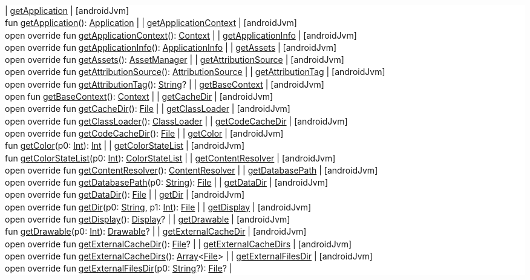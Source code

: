 | [getApplication](index.md#1881791868%2FFunctions%2F-2092570116) | [androidJvm]<br>fun [getApplication](index.md#1881791868%2FFunctions%2F-2092570116)(): [Application](https://developer.android.com/reference/kotlin/android/app/Application.html) |
| [getApplicationContext](index.md#720574270%2FFunctions%2F-2092570116) | [androidJvm]<br>open override fun [getApplicationContext](index.md#720574270%2FFunctions%2F-2092570116)(): [Context](https://developer.android.com/reference/kotlin/android/content/Context.html) |
| [getApplicationInfo](index.md#875309695%2FFunctions%2F-2092570116) | [androidJvm]<br>open override fun [getApplicationInfo](index.md#875309695%2FFunctions%2F-2092570116)(): [ApplicationInfo](https://developer.android.com/reference/kotlin/android/content/pm/ApplicationInfo.html) |
| [getAssets](index.md#929224314%2FFunctions%2F-2092570116) | [androidJvm]<br>open override fun [getAssets](index.md#929224314%2FFunctions%2F-2092570116)(): [AssetManager](https://developer.android.com/reference/kotlin/android/content/res/AssetManager.html) |
| [getAttributionSource](index.md#745115299%2FFunctions%2F-2092570116) | [androidJvm]<br>open override fun [getAttributionSource](index.md#745115299%2FFunctions%2F-2092570116)(): [AttributionSource](https://developer.android.com/reference/kotlin/android/content/AttributionSource.html) |
| [getAttributionTag](index.md#-2059689374%2FFunctions%2F-2092570116) | [androidJvm]<br>open override fun [getAttributionTag](index.md#-2059689374%2FFunctions%2F-2092570116)(): [String](https://kotlinlang.org/api/latest/jvm/stdlib/kotlin/-string/index.html)? |
| [getBaseContext](index.md#1836627711%2FFunctions%2F-2092570116) | [androidJvm]<br>open fun [getBaseContext](index.md#1836627711%2FFunctions%2F-2092570116)(): [Context](https://developer.android.com/reference/kotlin/android/content/Context.html) |
| [getCacheDir](index.md#-803358382%2FFunctions%2F-2092570116) | [androidJvm]<br>open override fun [getCacheDir](index.md#-803358382%2FFunctions%2F-2092570116)(): [File](https://developer.android.com/reference/kotlin/java/io/File.html) |
| [getClassLoader](index.md#1242041746%2FFunctions%2F-2092570116) | [androidJvm]<br>open override fun [getClassLoader](index.md#1242041746%2FFunctions%2F-2092570116)(): [ClassLoader](https://developer.android.com/reference/kotlin/java/lang/ClassLoader.html) |
| [getCodeCacheDir](index.md#1138511077%2FFunctions%2F-2092570116) | [androidJvm]<br>open override fun [getCodeCacheDir](index.md#1138511077%2FFunctions%2F-2092570116)(): [File](https://developer.android.com/reference/kotlin/java/io/File.html) |
| [getColor](index.md#1612713529%2FFunctions%2F-2092570116) | [androidJvm]<br>fun [getColor](index.md#1612713529%2FFunctions%2F-2092570116)(p0: [Int](https://kotlinlang.org/api/latest/jvm/stdlib/kotlin/-int/index.html)): [Int](https://kotlinlang.org/api/latest/jvm/stdlib/kotlin/-int/index.html) |
| [getColorStateList](index.md#49622702%2FFunctions%2F-2092570116) | [androidJvm]<br>fun [getColorStateList](index.md#49622702%2FFunctions%2F-2092570116)(p0: [Int](https://kotlinlang.org/api/latest/jvm/stdlib/kotlin/-int/index.html)): [ColorStateList](https://developer.android.com/reference/kotlin/android/content/res/ColorStateList.html) |
| [getContentResolver](index.md#-1924753378%2FFunctions%2F-2092570116) | [androidJvm]<br>open override fun [getContentResolver](index.md#-1924753378%2FFunctions%2F-2092570116)(): [ContentResolver](https://developer.android.com/reference/kotlin/android/content/ContentResolver.html) |
| [getDatabasePath](index.md#1182335943%2FFunctions%2F-2092570116) | [androidJvm]<br>open override fun [getDatabasePath](index.md#1182335943%2FFunctions%2F-2092570116)(p0: [String](https://kotlinlang.org/api/latest/jvm/stdlib/kotlin/-string/index.html)): [File](https://developer.android.com/reference/kotlin/java/io/File.html) |
| [getDataDir](index.md#666732474%2FFunctions%2F-2092570116) | [androidJvm]<br>open override fun [getDataDir](index.md#666732474%2FFunctions%2F-2092570116)(): [File](https://developer.android.com/reference/kotlin/java/io/File.html) |
| [getDir](index.md#264472777%2FFunctions%2F-2092570116) | [androidJvm]<br>open override fun [getDir](index.md#264472777%2FFunctions%2F-2092570116)(p0: [String](https://kotlinlang.org/api/latest/jvm/stdlib/kotlin/-string/index.html), p1: [Int](https://kotlinlang.org/api/latest/jvm/stdlib/kotlin/-int/index.html)): [File](https://developer.android.com/reference/kotlin/java/io/File.html) |
| [getDisplay](index.md#488073307%2FFunctions%2F-2092570116) | [androidJvm]<br>open override fun [getDisplay](index.md#488073307%2FFunctions%2F-2092570116)(): [Display](https://developer.android.com/reference/kotlin/android/view/Display.html)? |
| [getDrawable](index.md#-953197380%2FFunctions%2F-2092570116) | [androidJvm]<br>fun [getDrawable](index.md#-953197380%2FFunctions%2F-2092570116)(p0: [Int](https://kotlinlang.org/api/latest/jvm/stdlib/kotlin/-int/index.html)): [Drawable](https://developer.android.com/reference/kotlin/android/graphics/drawable/Drawable.html)? |
| [getExternalCacheDir](index.md#544398023%2FFunctions%2F-2092570116) | [androidJvm]<br>open override fun [getExternalCacheDir](index.md#544398023%2FFunctions%2F-2092570116)(): [File](https://developer.android.com/reference/kotlin/java/io/File.html)? |
| [getExternalCacheDirs](index.md#1262724320%2FFunctions%2F-2092570116) | [androidJvm]<br>open override fun [getExternalCacheDirs](index.md#1262724320%2FFunctions%2F-2092570116)(): [Array](https://kotlinlang.org/api/latest/jvm/stdlib/kotlin/-array/index.html)&lt;[File](https://developer.android.com/reference/kotlin/java/io/File.html)&gt; |
| [getExternalFilesDir](index.md#-1987272293%2FFunctions%2F-2092570116) | [androidJvm]<br>open override fun [getExternalFilesDir](index.md#-1987272293%2FFunctions%2F-2092570116)(p0: [String](https://kotlinlang.org/api/latest/jvm/stdlib/kotlin/-string/index.html)?): [File](https://developer.android.com/reference/kotlin/java/io/File.html)? |